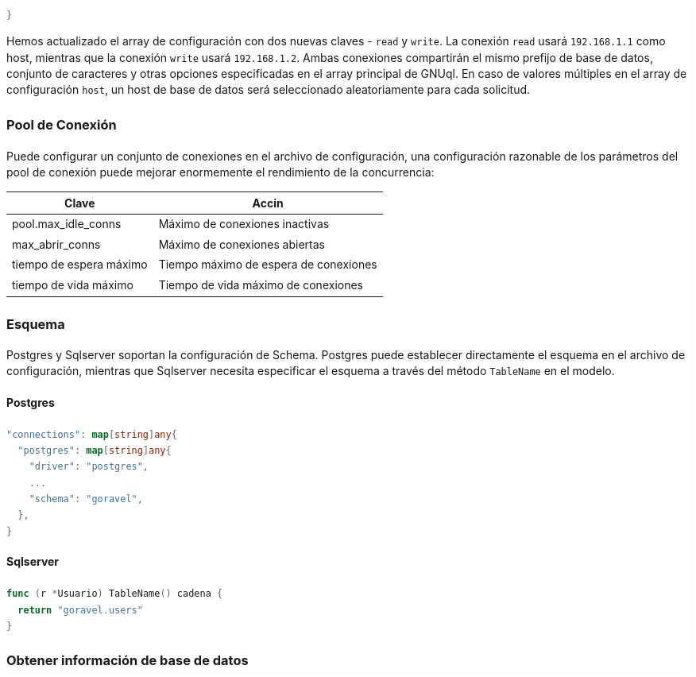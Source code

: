 ```go
}
```

Hemos actualizado el array de configuración con dos nuevas claves - `read` y `write`. La conexión `read` usará
`192.168.1.1` como host, mientras que la conexión `write` usará `192.168.1.2`. Ambas conexiones compartirán el mismo prefijo
de base de datos, conjunto de caracteres y otras opciones especificadas en el array principal de GNUql. En caso de valores múltiples en el array de configuración
`host`, un host de base de datos será seleccionado aleatoriamente para cada solicitud.

### Pool de Conexión

Puede configurar un conjunto de conexiones en el archivo de configuración, una configuración razonable de los parámetros del pool de conexión
puede mejorar enormemente el rendimiento de la concurrencia:

| Clave                                                                         | Accin                                 |
| ----------------------------------------------------------------------------- | ------------------------------------- |
| pool.max_idle_conns | Máximo de conexiones inactivas        |
| max_abrir_conns                     | Máximo de conexiones abiertas         |
| tiempo de espera máximo                                                       | Tiempo máximo de espera de conexiones |
| tiempo de vida máximo                                                         | Tiempo de vida máximo de conexiones   |

### Esquema

Postgres y Sqlserver soportan la configuración de Schema. Postgres puede establecer directamente el esquema en el archivo de configuración, mientras que
Sqlserver necesita especificar el esquema a través del método `TableName` en el modelo.

#### Postgres

```go
"connections": map[string]any{
  "postgres": map[string]any{
    "driver": "postgres",
    ...
    "schema": "goravel",
  },
}
```

#### Sqlserver

```go
func (r *Usuario) TableName() cadena {
  return "goravel.users"
}
```

### Obtener información de base de datos
